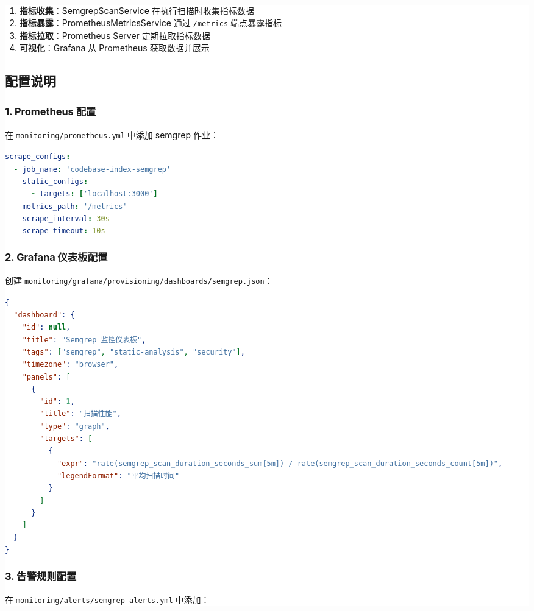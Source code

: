 1. **指标收集**：SemgrepScanService 在执行扫描时收集指标数据
2. **指标暴露**：PrometheusMetricsService 通过 `/metrics` 端点暴露指标
3. **指标拉取**：Prometheus Server 定期拉取指标数据
4. **可视化**：Grafana 从 Prometheus 获取数据并展示

## 配置说明

### 1. Prometheus 配置

在 `monitoring/prometheus.yml` 中添加 semgrep 作业：

```yaml
scrape_configs:
  - job_name: 'codebase-index-semgrep'
    static_configs:
      - targets: ['localhost:3000']
    metrics_path: '/metrics'
    scrape_interval: 30s
    scrape_timeout: 10s
```

### 2. Grafana 仪表板配置

创建 `monitoring/grafana/provisioning/dashboards/semgrep.json`：

```json
{
  "dashboard": {
    "id": null,
    "title": "Semgrep 监控仪表板",
    "tags": ["semgrep", "static-analysis", "security"],
    "timezone": "browser",
    "panels": [
      {
        "id": 1,
        "title": "扫描性能",
        "type": "graph",
        "targets": [
          {
            "expr": "rate(semgrep_scan_duration_seconds_sum[5m]) / rate(semgrep_scan_duration_seconds_count[5m])",
            "legendFormat": "平均扫描时间"
          }
        ]
      }
    ]
  }
}
```

### 3. 告警规则配置

在 `monitoring/alerts/semgrep-alerts.yml` 中添加：
